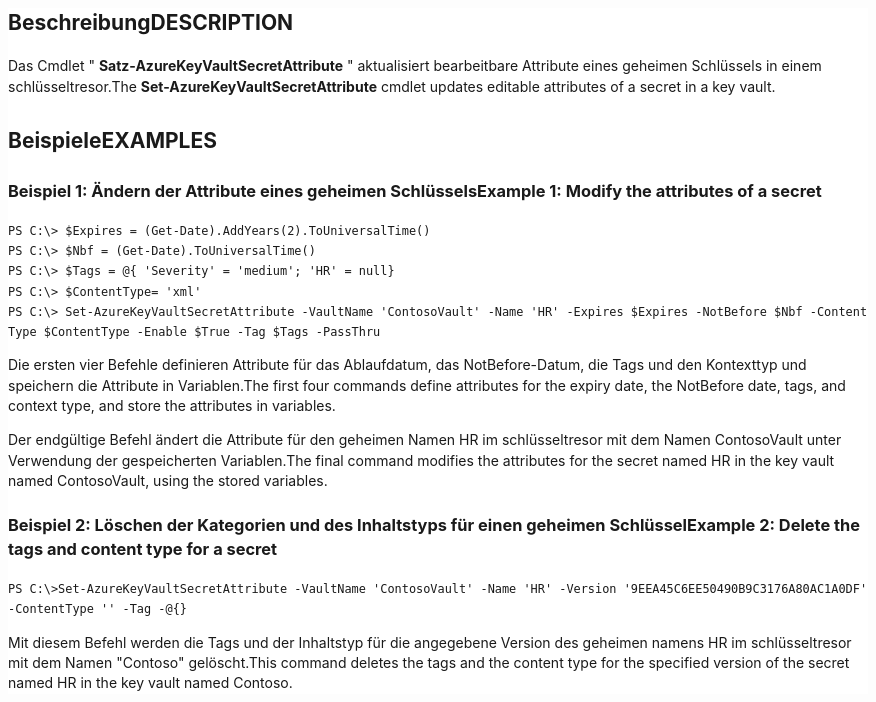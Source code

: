 ## <span data-ttu-id="616e4-107">Beschreibung</span><span class="sxs-lookup"><span data-stu-id="616e4-107">DESCRIPTION</span></span>
<span data-ttu-id="616e4-108">Das Cmdlet " **Satz-AzureKeyVaultSecretAttribute** " aktualisiert bearbeitbare Attribute eines geheimen Schlüssels in einem schlüsseltresor.</span><span class="sxs-lookup"><span data-stu-id="616e4-108">The **Set-AzureKeyVaultSecretAttribute** cmdlet updates editable attributes of a secret in a key vault.</span></span>

## <span data-ttu-id="616e4-109">Beispiele</span><span class="sxs-lookup"><span data-stu-id="616e4-109">EXAMPLES</span></span>

### <span data-ttu-id="616e4-110">Beispiel 1: Ändern der Attribute eines geheimen Schlüssels</span><span class="sxs-lookup"><span data-stu-id="616e4-110">Example 1: Modify the attributes of a secret</span></span>
```
PS C:\> $Expires = (Get-Date).AddYears(2).ToUniversalTime()
PS C:\> $Nbf = (Get-Date).ToUniversalTime()
PS C:\> $Tags = @{ 'Severity' = 'medium'; 'HR' = null}
PS C:\> $ContentType= 'xml'
PS C:\> Set-AzureKeyVaultSecretAttribute -VaultName 'ContosoVault' -Name 'HR' -Expires $Expires -NotBefore $Nbf -ContentType $ContentType -Enable $True -Tag $Tags -PassThru
```

<span data-ttu-id="616e4-111">Die ersten vier Befehle definieren Attribute für das Ablaufdatum, das NotBefore-Datum, die Tags und den Kontexttyp und speichern die Attribute in Variablen.</span><span class="sxs-lookup"><span data-stu-id="616e4-111">The first four commands define attributes for the expiry date, the NotBefore date, tags, and context type, and store the attributes in variables.</span></span>

<span data-ttu-id="616e4-112">Der endgültige Befehl ändert die Attribute für den geheimen Namen HR im schlüsseltresor mit dem Namen ContosoVault unter Verwendung der gespeicherten Variablen.</span><span class="sxs-lookup"><span data-stu-id="616e4-112">The final command modifies the attributes for the secret named HR in the key vault named ContosoVault, using the stored variables.</span></span>

### <span data-ttu-id="616e4-113">Beispiel 2: Löschen der Kategorien und des Inhaltstyps für einen geheimen Schlüssel</span><span class="sxs-lookup"><span data-stu-id="616e4-113">Example 2: Delete the tags and content type for a secret</span></span>
```
PS C:\>Set-AzureKeyVaultSecretAttribute -VaultName 'ContosoVault' -Name 'HR' -Version '9EEA45C6EE50490B9C3176A80AC1A0DF' -ContentType '' -Tag -@{}
```

<span data-ttu-id="616e4-114">Mit diesem Befehl werden die Tags und der Inhaltstyp für die angegebene Version des geheimen namens HR im schlüsseltresor mit dem Namen "Contoso" gelöscht.</span><span class="sxs-lookup"><span data-stu-id="616e4-114">This command deletes the tags and the content type for the specified version of the secret named HR in the key vault named Contoso.</span></span>

